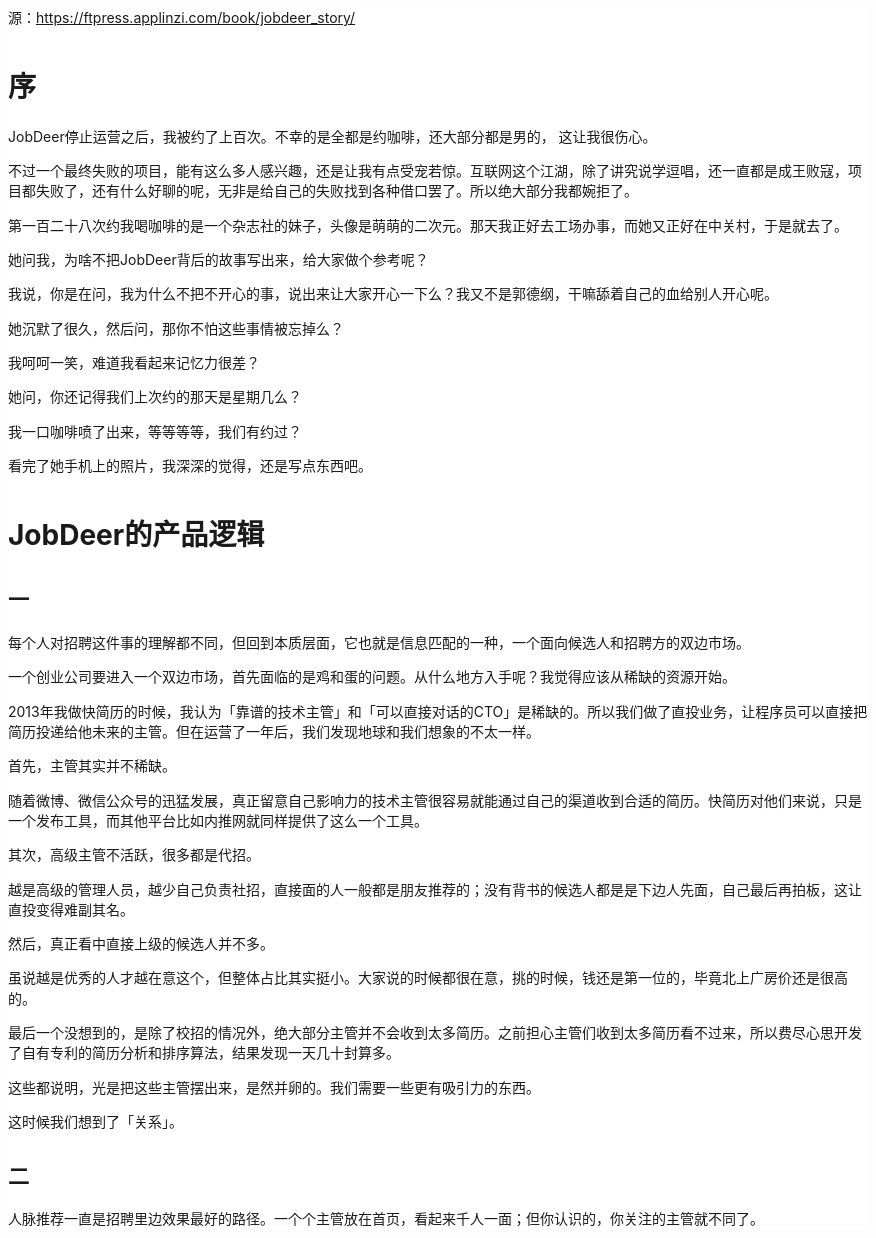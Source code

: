 源：https://ftpress.applinzi.com/book/jobdeer_story/

# 序

JobDeer停止运营之后，我被约了上百次。不幸的是全都是约咖啡，还大部分都是男的， 这让我很伤心。

不过一个最终失败的项目，能有这么多人感兴趣，还是让我有点受宠若惊。互联网这个江湖，除了讲究说学逗唱，还一直都是成王败寇，项目都失败了，还有什么好聊的呢，无非是给自己的失败找到各种借口罢了。所以绝大部分我都婉拒了。

第一百二十八次约我喝咖啡的是一个杂志社的妹子，头像是萌萌的二次元。那天我正好去工场办事，而她又正好在中关村，于是就去了。

她问我，为啥不把JobDeer背后的故事写出来，给大家做个参考呢？

我说，你是在问，我为什么不把不开心的事，说出来让大家开心一下么？我又不是郭德纲，干嘛舔着自己的血给别人开心呢。

她沉默了很久，然后问，那你不怕这些事情被忘掉么？

我呵呵一笑，难道我看起来记忆力很差？

她问，你还记得我们上次约的那天是星期几么？

我一口咖啡喷了出来，等等等等，我们有约过？

看完了她手机上的照片，我深深的觉得，还是写点东西吧。

# JobDeer的产品逻辑

## 一

每个人对招聘这件事的理解都不同，但回到本质层面，它也就是信息匹配的一种，一个面向候选人和招聘方的双边市场。

一个创业公司要进入一个双边市场，首先面临的是鸡和蛋的问题。从什么地方入手呢？我觉得应该从稀缺的资源开始。

2013年我做快简历的时候，我认为「靠谱的技术主管」和「可以直接对话的CTO」是稀缺的。所以我们做了直投业务，让程序员可以直接把简历投递给他未来的主管。但在运营了一年后，我们发现地球和我们想象的不太一样。

首先，主管其实并不稀缺。

随着微博、微信公众号的迅猛发展，真正留意自己影响力的技术主管很容易就能通过自己的渠道收到合适的简历。快简历对他们来说，只是一个发布工具，而其他平台比如内推网就同样提供了这么一个工具。

其次，高级主管不活跃，很多都是代招。

越是高级的管理人员，越少自己负责社招，直接面的人一般都是朋友推荐的；没有背书的候选人都是是下边人先面，自己最后再拍板，这让直投变得难副其名。

然后，真正看中直接上级的候选人并不多。

虽说越是优秀的人才越在意这个，但整体占比其实挺小。大家说的时候都很在意，挑的时候，钱还是第一位的，毕竟北上广房价还是很高的。

最后一个没想到的，是除了校招的情况外，绝大部分主管并不会收到太多简历。之前担心主管们收到太多简历看不过来，所以费尽心思开发了自有专利的简历分析和排序算法，结果发现一天几十封算多。

这些都说明，光是把这些主管摆出来，是然并卵的。我们需要一些更有吸引力的东西。

这时候我们想到了「关系」。

## 二

人脉推荐一直是招聘里边效果最好的路径。一个个主管放在首页，看起来千人一面；但你认识的，你关注的主管就不同了。
